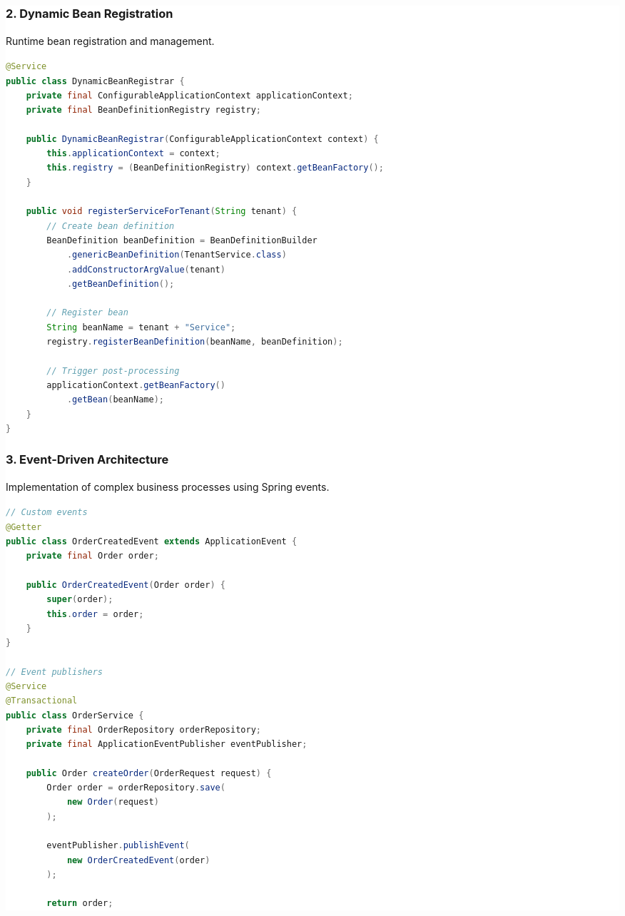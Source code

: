 
### 2. Dynamic Bean Registration
Runtime bean registration and management.

```java
@Service
public class DynamicBeanRegistrar {
    private final ConfigurableApplicationContext applicationContext;
    private final BeanDefinitionRegistry registry;

    public DynamicBeanRegistrar(ConfigurableApplicationContext context) {
        this.applicationContext = context;
        this.registry = (BeanDefinitionRegistry) context.getBeanFactory();
    }

    public void registerServiceForTenant(String tenant) {
        // Create bean definition
        BeanDefinition beanDefinition = BeanDefinitionBuilder
            .genericBeanDefinition(TenantService.class)
            .addConstructorArgValue(tenant)
            .getBeanDefinition();

        // Register bean
        String beanName = tenant + "Service";
        registry.registerBeanDefinition(beanName, beanDefinition);
        
        // Trigger post-processing
        applicationContext.getBeanFactory()
            .getBean(beanName);
    }
}
```

### 3. Event-Driven Architecture
Implementation of complex business processes using Spring events.

```java
// Custom events
@Getter
public class OrderCreatedEvent extends ApplicationEvent {
    private final Order order;
    
    public OrderCreatedEvent(Order order) {
        super(order);
        this.order = order;
    }
}

// Event publishers
@Service
@Transactional
public class OrderService {
    private final OrderRepository orderRepository;
    private final ApplicationEventPublisher eventPublisher;

    public Order createOrder(OrderRequest request) {
        Order order = orderRepository.save(
            new Order(request)
        );
        
        eventPublisher.publishEvent(
            new OrderCreatedEvent(order)
        );
        
        return order;
```